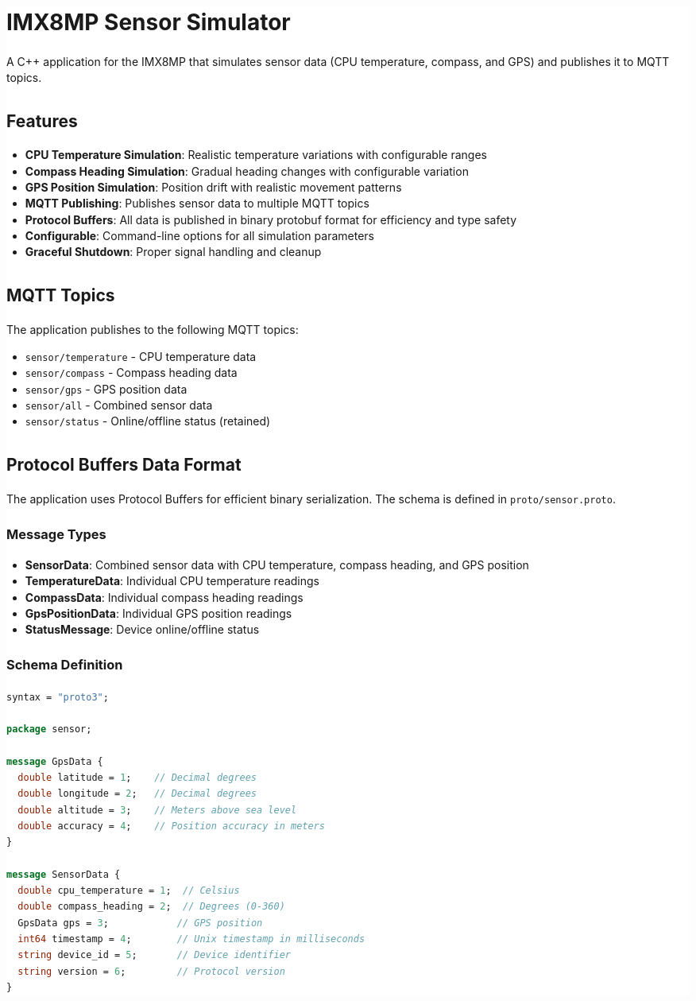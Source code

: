# IMX8MP Sensor Simulator

A C++ application for the IMX8MP that simulates sensor data (CPU temperature, compass, and GPS) and publishes it to MQTT topics.

## Features

- **CPU Temperature Simulation**: Realistic temperature variations with configurable ranges
- **Compass Heading Simulation**: Gradual heading changes with configurable variation
- **GPS Position Simulation**: Position drift with realistic movement patterns
- **MQTT Publishing**: Publishes sensor data to multiple MQTT topics
- **Protocol Buffers**: All data is published in binary protobuf format for efficiency and type safety
- **Configurable**: Command-line options for all simulation parameters
- **Graceful Shutdown**: Proper signal handling and cleanup

## MQTT Topics

The application publishes to the following MQTT topics:

- `sensor/temperature` - CPU temperature data
- `sensor/compass` - Compass heading data  
- `sensor/gps` - GPS position data
- `sensor/all` - Combined sensor data
- `sensor/status` - Online/offline status (retained)

## Protocol Buffers Data Format

The application uses Protocol Buffers for efficient binary serialization. The schema is defined in `proto/sensor.proto`.

### Message Types

- **SensorData**: Combined sensor data with CPU temperature, compass heading, and GPS position
- **TemperatureData**: Individual CPU temperature readings
- **CompassData**: Individual compass heading readings  
- **GpsPositionData**: Individual GPS position readings
- **StatusMessage**: Device online/offline status

### Schema Definition

```protobuf
syntax = "proto3";

package sensor;

message GpsData {
  double latitude = 1;    // Decimal degrees
  double longitude = 2;   // Decimal degrees
  double altitude = 3;    // Meters above sea level
  double accuracy = 4;    // Position accuracy in meters
}

message SensorData {
  double cpu_temperature = 1;  // Celsius
  double compass_heading = 2;  // Degrees (0-360)
  GpsData gps = 3;            // GPS position
  int64 timestamp = 4;        // Unix timestamp in milliseconds
  string device_id = 5;       // Device identifier
  string version = 6;         // Protocol version
}
```
